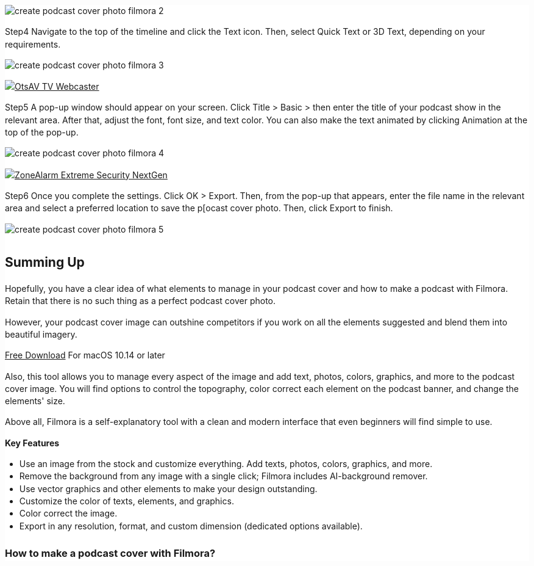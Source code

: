 ![create podcast cover photo filmora 2](https://images.wondershare.com/filmora/article-images/2023/01/design-podcast-cover-13.jpg)

Step4 Navigate to the top of the timeline and click the Text icon. Then, select Quick Text or 3D Text, depending on your requirements.

![create podcast cover photo filmora 3](https://images.wondershare.com/filmora/article-images/2023/01/design-podcast-cover-14.jpg)


<a href="https://otszone.ots7.com/order/checkout.php?PRODS=4713324&QTY=1&AFFILIATE=108875&CART=1"><img src="https://green.ots7.com/screenshots/OtsAV/OtsAVTV1.90-300x188.jpg" border="0">OtsAV TV Webcaster</a>

Step5 A pop-up window should appear on your screen. Click Title > Basic > then enter the title of your podcast show in the relevant area. After that, adjust the font, font size, and text color. You can also make the text animated by clicking Animation at the top of the pop-up.

![create podcast cover photo filmora 4](https://images.wondershare.com/filmora/article-images/2023/01/design-podcast-cover-15.jpg)


<a href="https://estore.zonealarm.com/order/checkout.php?PRODS=36245101&QTY=1&AFFILIATE=108875&CART=1"><img src="https://sc1.checkpoint.com/sc1/za/images/boxes/zang_box_trust.png" border="0">ZoneAlarm Extreme Security NextGen</a>

Step6 Once you complete the settings. Click OK > Export. Then, from the pop-up that appears, enter the file name in the relevant area and select a preferred location to save the p\[ocast cover photo. Then, click Export to finish.

![create podcast cover photo filmora 5](https://images.wondershare.com/filmora/article-images/2023/01/design-podcast-cover-16.jpg)

## Summing Up

Hopefully, you have a clear idea of what elements to manage in your podcast cover and how to make a podcast with Filmora. Retain that there is no such thing as a perfect podcast cover photo.

However, your podcast cover image can outshine competitors if you work on all the elements suggested and blend them into beautiful imagery.

[Free Download](https://tools.techidaily.com/wondershare/filmora/download/) For macOS 10.14 or later

Also, this tool allows you to manage every aspect of the image and add text, photos, colors, graphics, and more to the podcast cover image. You will find options to control the topography, color correct each element on the podcast banner, and change the elements' size.

Above all, Filmora is a self-explanatory tool with a clean and modern interface that even beginners will find simple to use.

**Key Features**

* Use an image from the stock and customize everything. Add texts, photos, colors, graphics, and more.
* Remove the background from any image with a single click; Filmora includes AI-background remover.
* Use vector graphics and other elements to make your design outstanding.
* Customize the color of texts, elements, and graphics.
* Color correct the image.
* Export in any resolution, format, and custom dimension (dedicated options available).

### How to make a podcast cover with Filmora?
